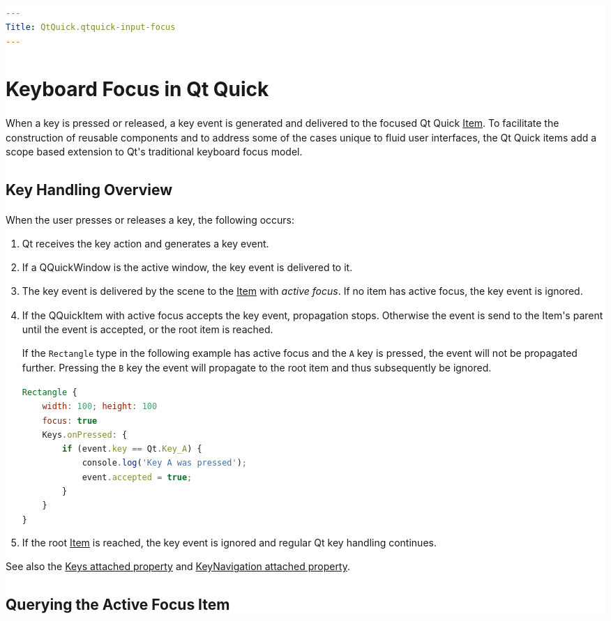 ```yaml
---
Title: QtQuick.qtquick-input-focus
---
```

        
Keyboard Focus in Qt Quick
==========================

<span class="subtitle"></span>
<span id="details"></span>
When a key is pressed or released, a key event is generated and delivered to the focused Qt Quick [Item](../QtQuick.Item.md). To facilitate the construction of reusable components and to address some of the cases unique to fluid user interfaces, the Qt Quick items add a scope based extension to Qt's traditional keyboard focus model.

<span id="key-handling-overview"></span>
Key Handling Overview
---------------------

When the user presses or releases a key, the following occurs:

1.  Qt receives the key action and generates a key event.
2.  If a QQuickWindow is the active window, the key event is delivered to it.
3.  The key event is delivered by the scene to the [Item](../QtQuick.Item.md) with *active focus*. If no item has active focus, the key event is ignored.
4.  If the QQuickItem with active focus accepts the key event, propagation stops. Otherwise the event is send to the Item's parent until the event is accepted, or the root item is reached.

    If the `Rectangle` type in the following example has active focus and the `A` key is pressed, the event will not be propagated further. Pressing the `B` key the event will propagate to the root item and thus subsequently be ignored.

    ``` qml
    Rectangle {
        width: 100; height: 100
        focus: true
        Keys.onPressed: {
            if (event.key == Qt.Key_A) {
                console.log('Key A was pressed');
                event.accepted = true;
            }
        }
    }
    ```

5.  If the root [Item](../QtQuick.Item.md) is reached, the key event is ignored and regular Qt key handling continues.

See also the [Keys attached property](../QtQuick.Keys.md) and [KeyNavigation attached property](../QtQuick.KeyNavigation.md).

<span id="querying-the-active-focus-item"></span>
Querying the Active Focus Item
------------------------------
